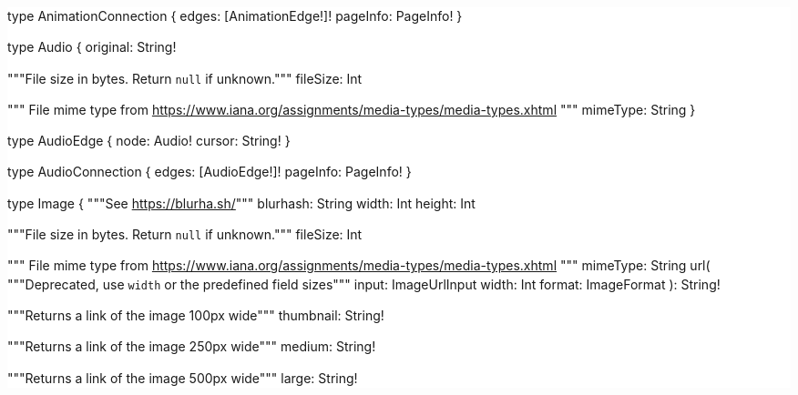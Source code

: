 type AnimationConnection {
edges: [AnimationEdge!]!
pageInfo: PageInfo!
}

type Audio {
original: String!

"""File size in bytes. Return `null` if unknown."""
fileSize: Int

"""
File mime type from https://www.iana.org/assignments/media-types/media-types.xhtml
"""
mimeType: String
}

type AudioEdge {
node: Audio!
cursor: String!
}

type AudioConnection {
edges: [AudioEdge!]!
pageInfo: PageInfo!
}

type Image {
"""See https://blurha.sh/"""
blurhash: String
width: Int
height: Int

"""File size in bytes. Return `null` if unknown."""
fileSize: Int

"""
File mime type from https://www.iana.org/assignments/media-types/media-types.xhtml
"""
mimeType: String
url(
"""Deprecated, use `width` or the predefined field sizes"""
input: ImageUrlInput
width: Int
format: ImageFormat
): String!

"""Returns a link of the image 100px wide"""
thumbnail: String!

"""Returns a link of the image 250px wide"""
medium: String!

"""Returns a link of the image 500px wide"""
large: String!
